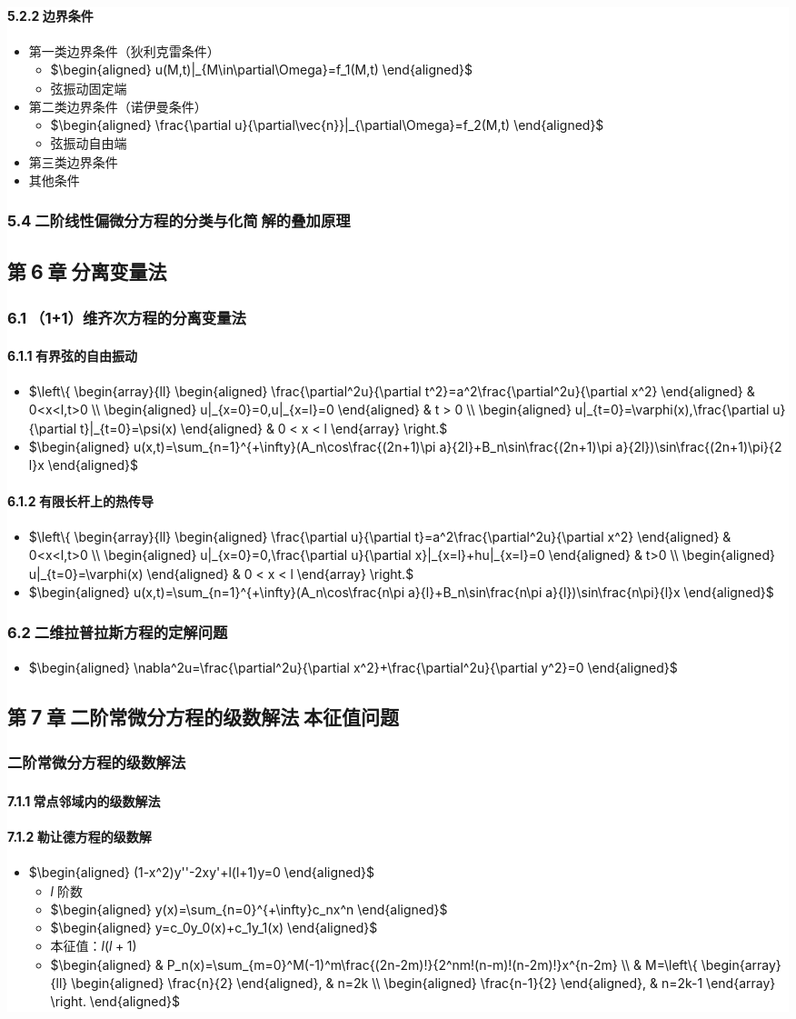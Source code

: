 #### 5.2.2 边界条件

- 第一类边界条件（狄利克雷条件）
  - $\begin{aligned} u(M,t)|_{M\in\partial\Omega}=f_1(M,t) \end{aligned}$
  - 弦振动固定端
- 第二类边界条件（诺伊曼条件）
  - $\begin{aligned} \frac{\partial u}{\partial\vec{n}}|_{\partial\Omega}=f_2(M,t) \end{aligned}$
  - 弦振动自由端
- 第三类边界条件
- 其他条件

### 5.4 二阶线性偏微分方程的分类与化简 解的叠加原理

## 第 6 章 分离变量法

### 6.1 （1+1）维齐次方程的分离变量法

#### 6.1.1 有界弦的自由振动

- $\left\{ \begin{array}{ll} \begin{aligned} \frac{\partial^2u}{\partial t^2}=a^2\frac{\partial^2u}{\partial x^2} \end{aligned} & 0<x<l,t>0 \\ \begin{aligned} u|_{x=0}=0,u|_{x=l}=0 \end{aligned} & t > 0 \\ \begin{aligned} u|_{t=0}=\varphi(x),\frac{\partial u}{\partial t}|_{t=0}=\psi(x) \end{aligned} & 0 < x < l  \end{array} \right.$
- $\begin{aligned} u(x,t)=\sum_{n=1}^{+\infty}(A_n\cos\frac{(2n+1)\pi a}{2l}+B_n\sin\frac{(2n+1)\pi a}{2l})\sin\frac{(2n+1)\pi}{2         l}x \end{aligned}$

#### 6.1.2 有限长杆上的热传导

- $\left\{ \begin{array}{ll} \begin{aligned} \frac{\partial u}{\partial t}=a^2\frac{\partial^2u}{\partial x^2} \end{aligned} & 0<x<l,t>0 \\ \begin{aligned} u|_{x=0}=0,\frac{\partial u}{\partial x}|_{x=l}+hu|_{x=l}=0 \end{aligned} & t>0 \\ \begin{aligned} u|_{t=0}=\varphi(x) \end{aligned} & 0 < x < l  \end{array} \right.$
- $\begin{aligned} u(x,t)=\sum_{n=1}^{+\infty}(A_n\cos\frac{n\pi a}{l}+B_n\sin\frac{n\pi a}{l})\sin\frac{n\pi}{l}x \end{aligned}$

### 6.2 二维拉普拉斯方程的定解问题

- $\begin{aligned} \nabla^2u=\frac{\partial^2u}{\partial x^2}+\frac{\partial^2u}{\partial y^2}=0 \end{aligned}$

## 第 7 章 二阶常微分方程的级数解法 本征值问题

### 二阶常微分方程的级数解法

#### 7.1.1 常点邻域内的级数解法

#### 7.1.2 勒让德方程的级数解

- $\begin{aligned} (1-x^2)y''-2xy'+l(l+1)y=0 \end{aligned}$
  - $l$ 阶数
  - $\begin{aligned} y(x)=\sum_{n=0}^{+\infty}c_nx^n \end{aligned}$
  - $\begin{aligned} y=c_0y_0(x)+c_1y_1(x) \end{aligned}$
  - 本征值：$l(l+1)$
  - $\begin{aligned} & P_n(x)=\sum_{m=0}^M(-1)^m\frac{(2n-2m)!}{2^nm!(n-m)!(n-2m)!}x^{n-2m} \\ & M=\left\{ \begin{array}{ll} \begin{aligned} \frac{n}{2} \end{aligned}, & n=2k \\ \begin{aligned} \frac{n-1}{2} \end{aligned}, & n=2k-1 \end{array} \right. \end{aligned}$
